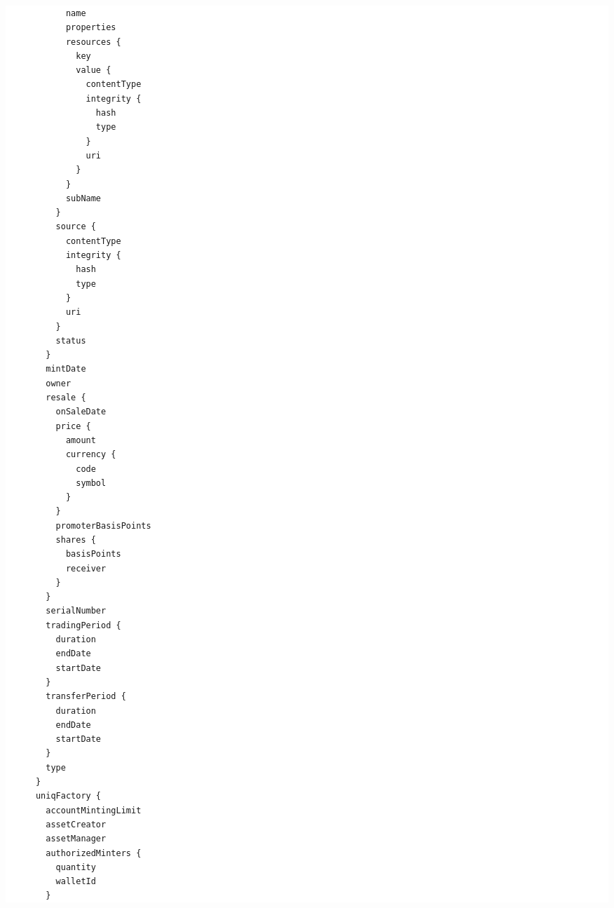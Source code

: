 ``` js
            name
            properties
            resources {
              key
              value {
                contentType
                integrity {
                  hash
                  type
                }
                uri
              }
            }
            subName
          }
          source {
            contentType
            integrity {
              hash
              type
            }
            uri
          }
          status
        }
        mintDate
        owner
        resale {
          onSaleDate
          price {
            amount
            currency {
              code
              symbol
            }
          }
          promoterBasisPoints
          shares {
            basisPoints
            receiver
          }
        }
        serialNumber
        tradingPeriod {
          duration
          endDate
          startDate
        }
        transferPeriod {
          duration
          endDate
          startDate
        }
        type
      }
      uniqFactory {
        accountMintingLimit
        assetCreator
        assetManager
        authorizedMinters {
          quantity
          walletId
        }
```